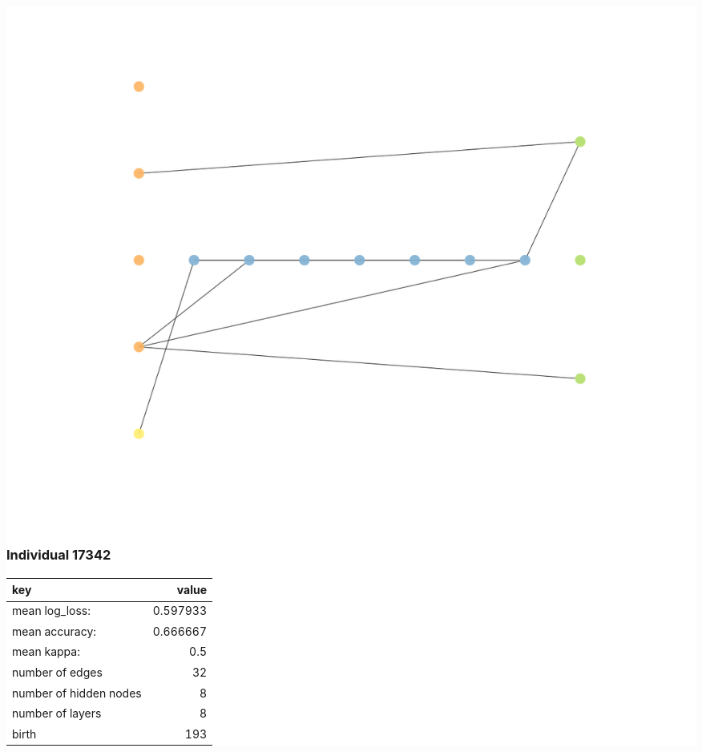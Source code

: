 ![Network of individual 17638](media/network_17638.svg)


### Individual 17342


| key                    |      value |
|:-----------------------|-----------:|
| mean log_loss:         |   0.597933 |
| mean accuracy:         |   0.666667 |
| mean kappa:            |   0.5      |
| number of edges        |  32        |
| number of hidden nodes |   8        |
| number of layers       |   8        |
| birth                  | 193        |
